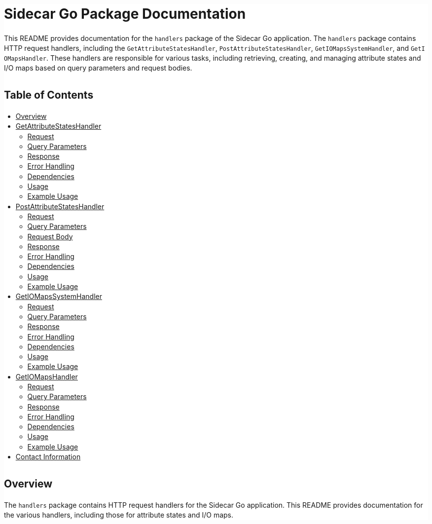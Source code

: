 # Sidecar Go Package Documentation

This README provides documentation for the `handlers` package of the Sidecar Go application. The `handlers` package contains HTTP request handlers, including the `GetAttributeStatesHandler`, `PostAttributeStatesHandler`, `GetIOMapsSystemHandler`, and `GetIOMapsHandler`. These handlers are responsible for various tasks, including retrieving, creating, and managing attribute states and I/O maps based on query parameters and request bodies.

## Table of Contents

- [Overview](#overview)
- [GetAttributeStatesHandler](#getattributestateshandler)
  - [Request](#request)
  - [Query Parameters](#query-parameters)
  - [Response](#response)
  - [Error Handling](#error-handling)
  - [Dependencies](#dependencies)
  - [Usage](#usage)
  - [Example Usage](#example-usage)
- [PostAttributeStatesHandler](#postattributestateshandler)
  - [Request](#request-1)
  - [Query Parameters](#query-parameters-1)
  - [Request Body](#request-body)
  - [Response](#response-1)
  - [Error Handling](#error-handling-1)
  - [Dependencies](#dependencies-1)
  - [Usage](#usage-1)
  - [Example Usage](#example-usage-1)
- [GetIOMapsSystemHandler](#getiomapssystemhandler)
  - [Request](#request-2)
  - [Query Parameters](#query-parameters-2)
  - [Response](#response-2)
  - [Error Handling](#error-handling-2)
  - [Dependencies](#dependencies-2)
  - [Usage](#usage-2)
  - [Example Usage](#example-usage-2)
- [GetIOMapsHandler](#getiomapshandler)
  - [Request](#request-3)
  - [Query Parameters](#query-parameters-3)
  - [Response](#response-3)
  - [Error Handling](#error-handling-3)
  - [Dependencies](#dependencies-3)
  - [Usage](#usage-3)
  - [Example Usage](#example-usage-3)
- [Contact Information](#contact-information)

## Overview

The `handlers` package contains HTTP request handlers for the Sidecar Go application. This README provides documentation for the various handlers, including those for attribute states and I/O maps.
